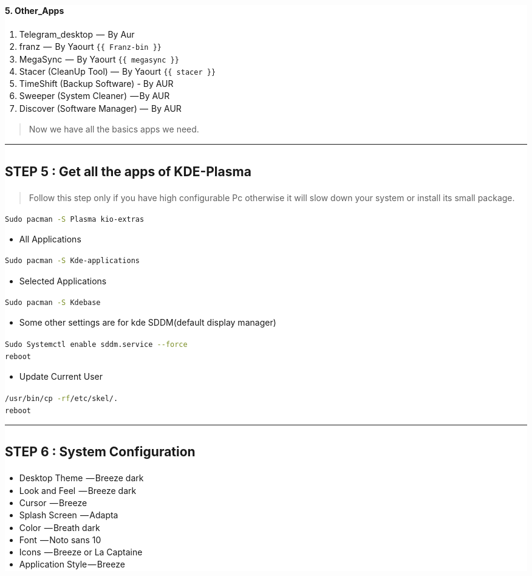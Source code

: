 #### 5. Other\_Apps

1. Telegram\_desktop  —  By Aur
2. franz  —  By Yaourt `{{ Franz-bin }}`
3. MegaSync  —  By Yaourt `{{ megasync }}`
4. Stacer (CleanUp Tool) —  By Yaourt `{{ stacer }}`
5. TimeShift (Backup Software) - By AUR
6. Sweeper (System Cleaner)  — By AUR
7. Discover (Software Manager) —  By AUR

> Now we have all the basics apps we need.

___

## STEP 5 : Get all the apps of KDE-Plasma

> Follow this step only if you have high configurable Pc otherwise it will slow down your system or install its small package.

```bash
Sudo pacman -S Plasma kio-extras
```

- All Applications

```bash
Sudo pacman -S Kde-applications
```

- Selected Applications

```bash
Sudo pacman -S Kdebase
```

- Some other settings are for kde
SDDM(default display manager)

```bash
Sudo Systemctl enable sddm.service --force
reboot
```

- Update Current User

```bash
/usr/bin/cp -rf/etc/skel/.
reboot
```
___

## STEP 6 : System Configuration

- Desktop Theme  — Breeze dark
- Look and Feel  — Breeze dark
- Cursor  — Breeze
- Splash Screen  — Adapta
- Color  — Breath dark
- Font  — Noto sans 10
- Icons  — Breeze or La Captaine
- Application Style — Breeze
